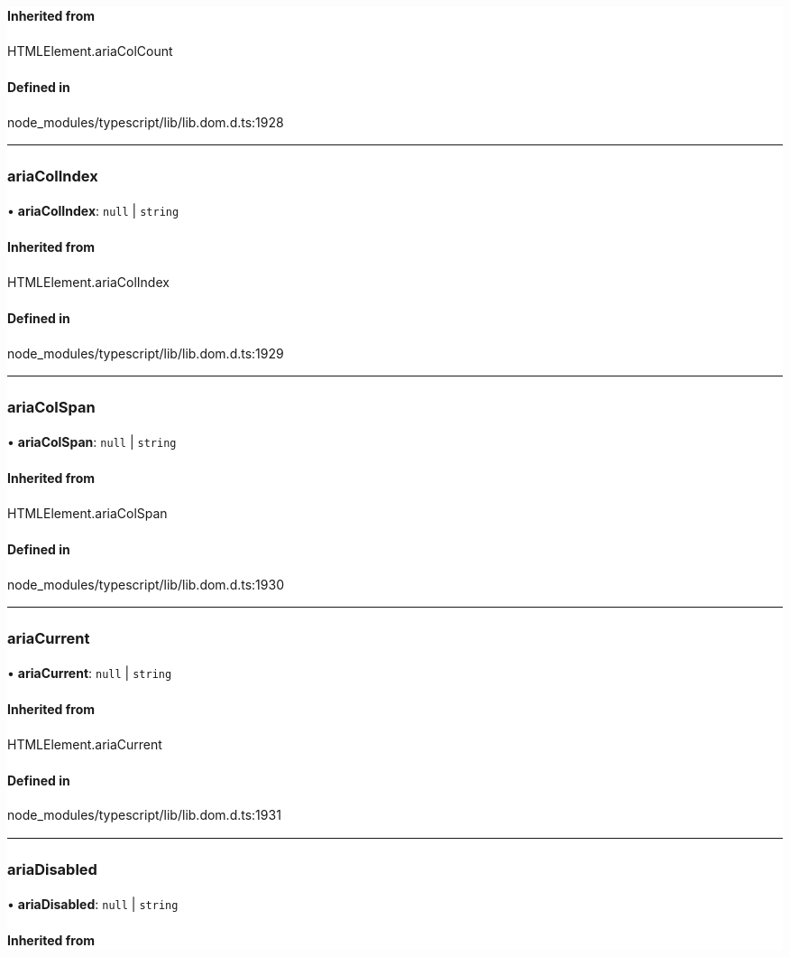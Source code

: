 #### Inherited from

HTMLElement.ariaColCount

#### Defined in

node_modules/typescript/lib/lib.dom.d.ts:1928

___

### ariaColIndex

• **ariaColIndex**: ``null`` \| `string`

#### Inherited from

HTMLElement.ariaColIndex

#### Defined in

node_modules/typescript/lib/lib.dom.d.ts:1929

___

### ariaColSpan

• **ariaColSpan**: ``null`` \| `string`

#### Inherited from

HTMLElement.ariaColSpan

#### Defined in

node_modules/typescript/lib/lib.dom.d.ts:1930

___

### ariaCurrent

• **ariaCurrent**: ``null`` \| `string`

#### Inherited from

HTMLElement.ariaCurrent

#### Defined in

node_modules/typescript/lib/lib.dom.d.ts:1931

___

### ariaDisabled

• **ariaDisabled**: ``null`` \| `string`

#### Inherited from
